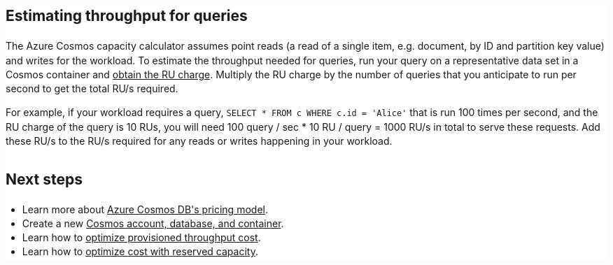 ## Estimating throughput for queries

The Azure Cosmos capacity calculator assumes point reads (a read of a single item, e.g. document, by ID and partition key value) and writes for the workload. To estimate the throughput needed for queries, run your query on a representative data set in a Cosmos container and [obtain the RU charge](find-request-unit-charge.md). Multiply the RU charge by the number of queries that you anticipate to run per second to get the total RU/s required. 

For example, if your workload requires a query, ``SELECT * FROM c WHERE c.id = 'Alice'`` that is run 100 times per second, and the RU charge of the query is 10 RUs, you will need 100 query / sec * 10 RU / query = 1000 RU/s in total to serve these requests. Add these RU/s to the RU/s required for any reads or writes happening in your workload.

## Next steps

* Learn more about [Azure Cosmos DB's pricing model](how-pricing-works.md).
* Create a new [Cosmos account, database, and container](create-cosmosdb-resources-portal.md).
* Learn how to [optimize provisioned throughput cost](optimize-cost-throughput.md).
* Learn how to [optimize cost with reserved capacity](cosmos-db-reserved-capacity.md).

